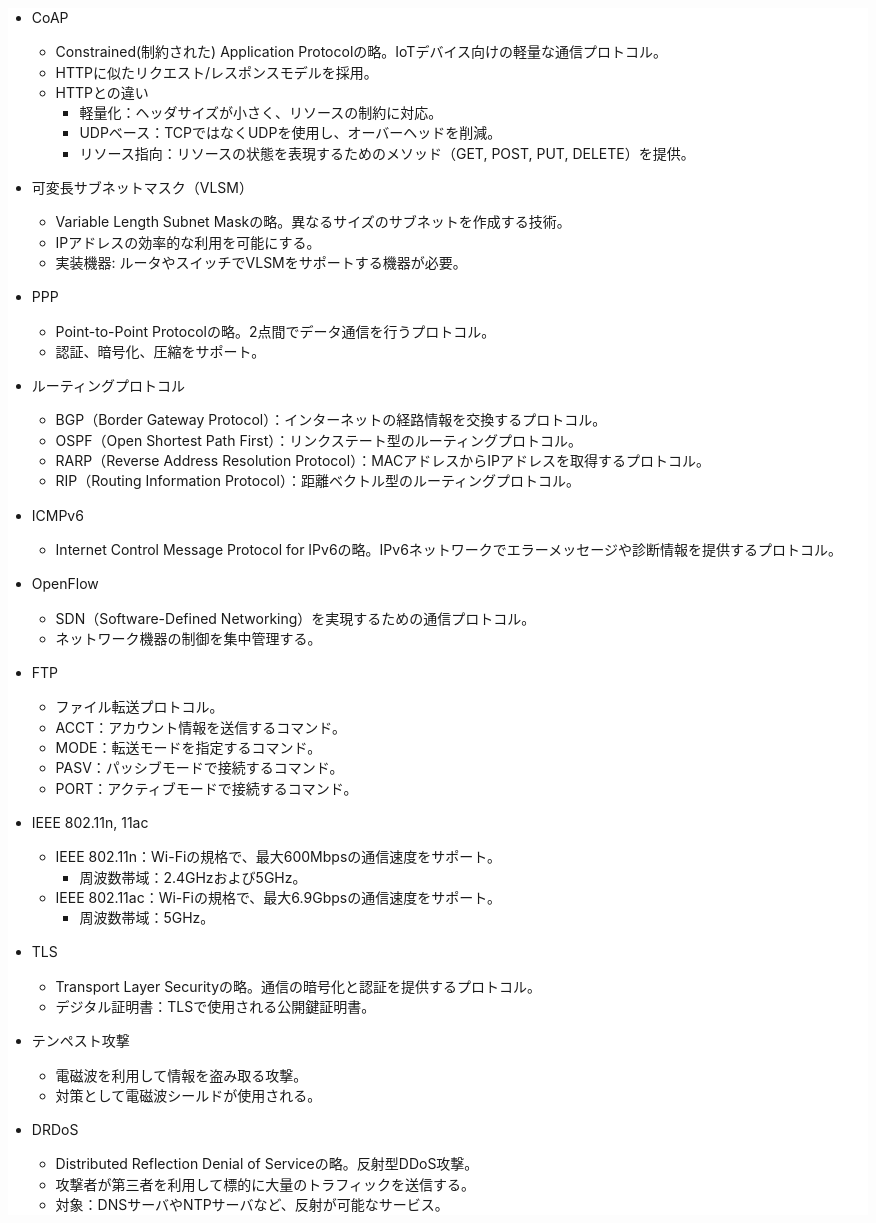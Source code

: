 - CoAP
  - Constrained(制約された) Application Protocolの略。IoTデバイス向けの軽量な通信プロトコル。
  - HTTPに似たリクエスト/レスポンスモデルを採用。
  - HTTPとの違い
    - 軽量化：ヘッダサイズが小さく、リソースの制約に対応。
    - UDPベース：TCPではなくUDPを使用し、オーバーヘッドを削減。
    - リソース指向：リソースの状態を表現するためのメソッド（GET, POST, PUT, DELETE）を提供。

- 可変長サブネットマスク（VLSM）
  - Variable Length Subnet Maskの略。異なるサイズのサブネットを作成する技術。
  - IPアドレスの効率的な利用を可能にする。
  - 実装機器: ルータやスイッチでVLSMをサポートする機器が必要。

- PPP
  - Point-to-Point Protocolの略。2点間でデータ通信を行うプロトコル。
  - 認証、暗号化、圧縮をサポート。

- ルーティングプロトコル
  - BGP（Border Gateway Protocol）：インターネットの経路情報を交換するプロトコル。
  - OSPF（Open Shortest Path First）：リンクステート型のルーティングプロトコル。
  - RARP（Reverse Address Resolution Protocol）：MACアドレスからIPアドレスを取得するプロトコル。
  - RIP（Routing Information Protocol）：距離ベクトル型のルーティングプロトコル。

- ICMPv6
  - Internet Control Message Protocol for IPv6の略。IPv6ネットワークでエラーメッセージや診断情報を提供するプロトコル。

- OpenFlow
  - SDN（Software-Defined Networking）を実現するための通信プロトコル。
  - ネットワーク機器の制御を集中管理する。

- FTP
  - ファイル転送プロトコル。
  - ACCT：アカウント情報を送信するコマンド。
  - MODE：転送モードを指定するコマンド。
  - PASV：パッシブモードで接続するコマンド。
  - PORT：アクティブモードで接続するコマンド。

- IEEE 802.11n, 11ac
  - IEEE 802.11n：Wi-Fiの規格で、最大600Mbpsの通信速度をサポート。
    - 周波数帯域：2.4GHzおよび5GHz。
  - IEEE 802.11ac：Wi-Fiの規格で、最大6.9Gbpsの通信速度をサポート。
    - 周波数帯域：5GHz。

- TLS
  - Transport Layer Securityの略。通信の暗号化と認証を提供するプロトコル。
  - デジタル証明書：TLSで使用される公開鍵証明書。

- テンペスト攻撃
  - 電磁波を利用して情報を盗み取る攻撃。
  - 対策として電磁波シールドが使用される。

- DRDoS
  - Distributed Reflection Denial of Serviceの略。反射型DDoS攻撃。
  - 攻撃者が第三者を利用して標的に大量のトラフィックを送信する。
  - 対象：DNSサーバやNTPサーバなど、反射が可能なサービス。
